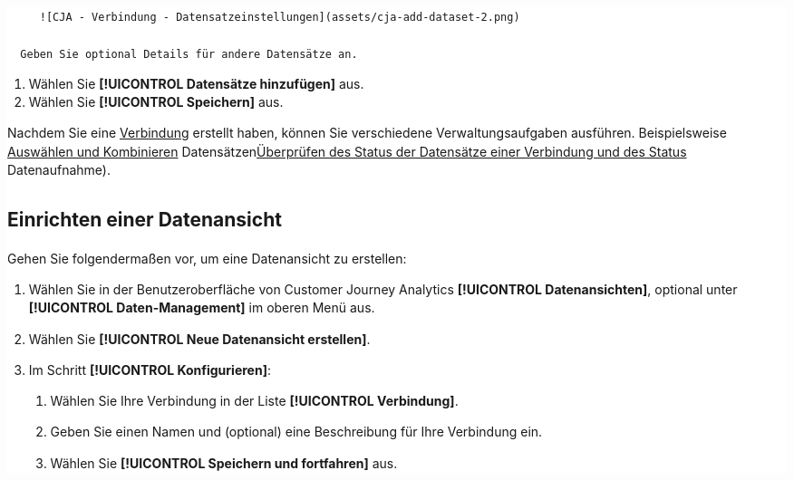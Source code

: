          ![CJA - Verbindung - Datensatzeinstellungen](assets/cja-add-dataset-2.png)

      Geben Sie optional Details für andere Datensätze an.

   1. Wählen Sie **[!UICONTROL Datensätze hinzufügen]** aus.
1. Wählen Sie **[!UICONTROL Speichern]** aus.

Nachdem Sie eine [Verbindung](/help/connections/overview.md) erstellt haben, können Sie verschiedene Verwaltungsaufgaben ausführen. Beispielsweise [Auswählen und Kombinieren &#x200B;](/help/connections/combined-dataset.md) Datensätzen[&#x200B; Überprüfen des Status der Datensätze einer Verbindung und des Status &#x200B;](/help/connections/manage-connections.md) Datenaufnahme).


## Einrichten einer Datenansicht

Gehen Sie folgendermaßen vor, um eine Datenansicht zu erstellen:

1. Wählen Sie in der Benutzeroberfläche von Customer Journey Analytics **[!UICONTROL Datenansichten]**, optional unter **[!UICONTROL Daten-Management]** im oberen Menü aus.

2. Wählen Sie **[!UICONTROL Neue Datenansicht erstellen]**.

3. Im Schritt **[!UICONTROL Konfigurieren]**:

   1. Wählen Sie Ihre Verbindung in der Liste **[!UICONTROL Verbindung]**.

   1. Geben Sie einen Namen und (optional) eine Beschreibung für Ihre Verbindung ein.

   1. Wählen Sie **[!UICONTROL Speichern und fortfahren]** aus.

